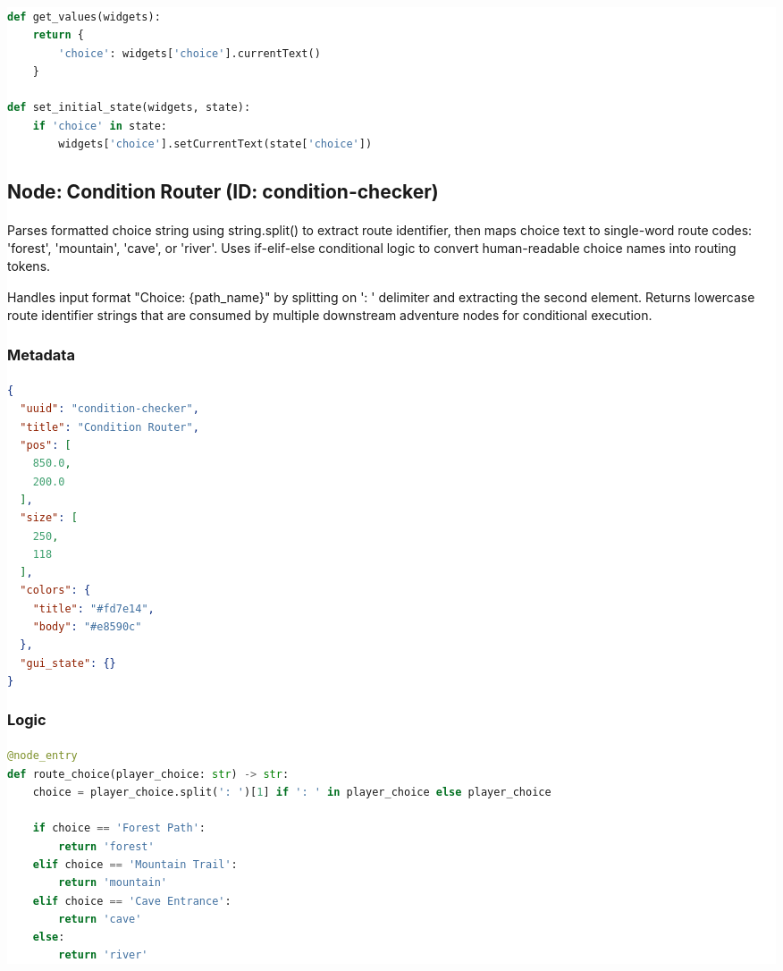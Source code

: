```python
def get_values(widgets):
    return {
        'choice': widgets['choice'].currentText()
    }

def set_initial_state(widgets, state):
    if 'choice' in state:
        widgets['choice'].setCurrentText(state['choice'])
```


## Node: Condition Router (ID: condition-checker)

Parses formatted choice string using string.split() to extract route identifier, then maps choice text to single-word route codes: 'forest', 'mountain', 'cave', or 'river'. Uses if-elif-else conditional logic to convert human-readable choice names into routing tokens.

Handles input format "Choice: {path_name}" by splitting on ': ' delimiter and extracting the second element. Returns lowercase route identifier strings that are consumed by multiple downstream adventure nodes for conditional execution.

### Metadata

```json
{
  "uuid": "condition-checker",
  "title": "Condition Router",
  "pos": [
    850.0,
    200.0
  ],
  "size": [
    250,
    118
  ],
  "colors": {
    "title": "#fd7e14",
    "body": "#e8590c"
  },
  "gui_state": {}
}
```

### Logic

```python
@node_entry
def route_choice(player_choice: str) -> str:
    choice = player_choice.split(': ')[1] if ': ' in player_choice else player_choice
    
    if choice == 'Forest Path':
        return 'forest'
    elif choice == 'Mountain Trail':
        return 'mountain' 
    elif choice == 'Cave Entrance':
        return 'cave'
    else:
        return 'river'
```
